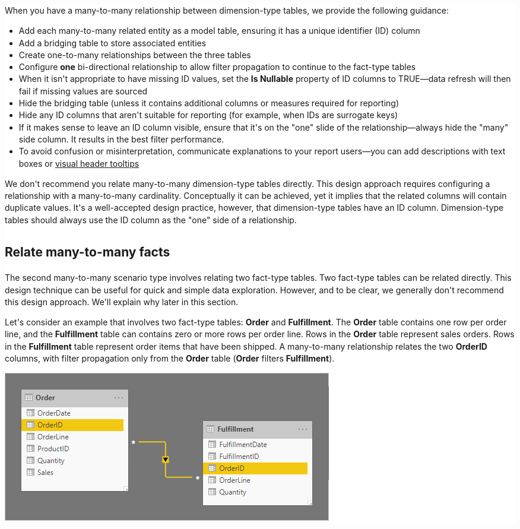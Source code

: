 When you have a many-to-many relationship between dimension-type tables, we provide the following guidance:

- Add each many-to-many related entity as a model table, ensuring it has a unique identifier (ID) column
- Add a bridging table to store associated entities
- Create one-to-many relationships between the three tables
- Configure **one** bi-directional relationship to allow filter propagation to continue to the fact-type tables
- When it isn't appropriate to have missing ID values, set the **Is Nullable** property of ID columns to TRUE—data refresh will then fail if missing values are sourced
- Hide the bridging table (unless it contains additional columns or measures required for reporting)
- Hide any ID columns that aren't suitable for reporting (for example, when IDs are surrogate keys)
- If it makes sense to leave an ID column visible, ensure that it's on the "one" slide of the relationship—always hide the "many" side column. It results in the best filter performance.
- To avoid confusion or misinterpretation, communicate explanations to your report users—you can add descriptions with text boxes or [visual header tooltips](report-page-tooltips.md)

We don't recommend you relate many-to-many dimension-type tables directly. This design approach requires configuring a relationship with a many-to-many cardinality. Conceptually it can be achieved, yet it implies that the related columns will contain duplicate values. It's a well-accepted design practice, however, that dimension-type tables have an ID column. Dimension-type tables should always use the ID column as the "one" side of a relationship.

## Relate many-to-many facts

The second many-to-many scenario type involves relating two fact-type tables. Two fact-type tables can be related directly. This design technique can be useful for quick and simple data exploration. However, and to be clear, we generally don't recommend this design approach. We'll explain why later in this section.

Let's consider an example that involves two fact-type tables: **Order** and **Fulfillment**. The **Order** table contains one row per order line, and the **Fulfillment** table can contains zero or more rows per order line. Rows in the **Order** table represent sales orders. Rows in the **Fulfillment** table represent order items that have been shipped. A many-to-many relationship relates the two **OrderID** columns, with filter propagation only from the **Order** table (**Order** filters **Fulfillment**).

![A model diagram contains two tables: Order and Fulfillment. A many-to-many relationship relates the two OrderID columns, filtering from Order to Fulfillment.](media/relationships-many-to-many/order-fulfillment-model-example.png)
